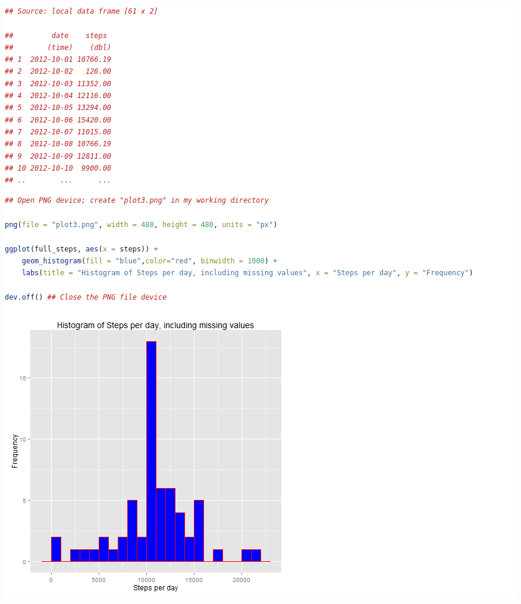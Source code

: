 
```r
## Source: local data frame [61 x 2]

##         date    steps
##        (time)    (dbl)
## 1  2012-10-01 10766.19
## 2  2012-10-02   126.00
## 3  2012-10-03 11352.00
## 4  2012-10-04 12116.00
## 5  2012-10-05 13294.00
## 6  2012-10-06 15420.00
## 7  2012-10-07 11015.00
## 8  2012-10-08 10766.19
## 9  2012-10-09 12811.00
## 10 2012-10-10  9900.00
## ..        ...      ...       
```
  
```r
## Open PNG device; create "plot3.png" in my working directory

png(file = "plot3.png", width = 480, height = 480, units = "px")

ggplot(full_steps, aes(x = steps)) +
    geom_histogram(fill = "blue",color="red", binwidth = 1000) +
    labs(title = "Histogram of Steps per day, including missing values", x = "Steps per day", y = "Frequency")

dev.off() ## Close the PNG file device
```

![plot of chunk plot3](figure/plot3.png)         
